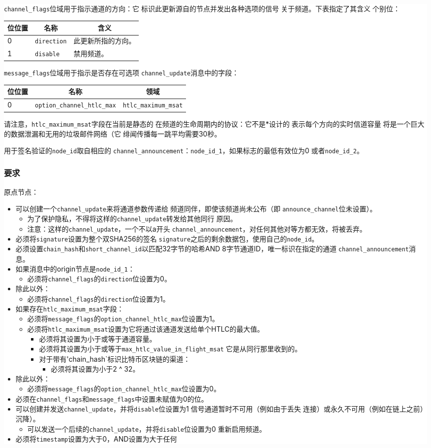 `channel_flags`位域用于指示通道的方向：它
标识此更新源自的节点并发出各种选项的信号
关于频道。下表指定了其含义
个别位：

| 位位置  | 名称        | 含义                          |
| ------------- | ----------- | -------------------------------- |
| 0             | `direction` | 此更新所指的方向。 |
| 1             | `disable`   | 禁用频道。             |

`message_flags`位域用于指示是否存在可选项
`channel_update`消息中的字段：

| 位位置  | 名称                      | 领域                            |
| ------------- | ------------------------- | -------------------------------- |
| 0             | `option_channel_htlc_max` | `htlc_maximum_msat`              |

请注意，`htlc_maximum_msat`字段在当前是静态的
在频道的生命周期内的协议：它不是*设计的
表示每个方向的实时信道容量
将是一个巨大的数据泄漏和无用的垃圾邮件网络（它
绯闻传播每一跳平均需要30秒。

用于签名验证的`node_id`取自相应的
`channel_announcement`：`node_id_1`，如果标志的最低有效位为0
或者`node_id_2`。

### 要求

原点节点：
  - 可以创建一个`channel_update`来将通道参数传递给
  频道同伴，即使该频道尚未公布（即
  `announce_channel`位未设置）。
    - 为了保护隐私，不得将这样的`channel_update`转发给其他同行
    原因。
    - 注意：这样的`channel_update`，一个不以a开头
    `channel_announcement`，对任何其他对等方都无效，将被丢弃。
  - 必须将`signature`设置为整个双SHA256的签名
  `signature`之后的剩余数据包，使用自己的`node_id`。
  - 必须设置`chain_hash`和`short_channel_id`以匹配32字节的哈希AND
  8字节通道ID，唯一标识在指定的通道
  `channel_announcement`消息。
  - 如果消息中的origin节点是`node_id_1`：
    - 必须将`channel_flags`的`direction`位设置为0。
  - 除此以外：
    - 必须将`channel_flags`的`direction`位设置为1。
  - 如果存在`htlc_maximum_msat`字段：
    - 必须将`message_flags`的`option_channel_htlc_max`位设置为1。
    - 必须将`htlc_maximum_msat`设置为它将通过该通道发送给单个HTLC的最大值。
        - 必须将其设置为小于或等于通道容量。
        - 必须将其设置为小于或等于`max_htlc_value_in_flight_msat`
          它是从同行那里收到的。
        - 对于带有'chain_hash`标识比特币区块链的渠道：
          - 必须将其设置为小于2 ^ 32。
  - 除此以外：
    - 必须将`message_flags`的`option_channel_htlc_max`位设置为0。
  - 必须在`channel_flags`和`message_flags`中设置未赋值为0的位。
  - 可以创建并发送`channel_update`，并将`disable`位设置为1
  信号通道暂时不可用（例如由于丢失
  连接）或永久不可用（例如在链上之前）
  沉降）。
    - 可以发送一个后续的`channel_update`，并将`disable`位设置为0
    重新启用频道。
  - 必须将`timestamp`设置为大于0，AND设置为大于任何